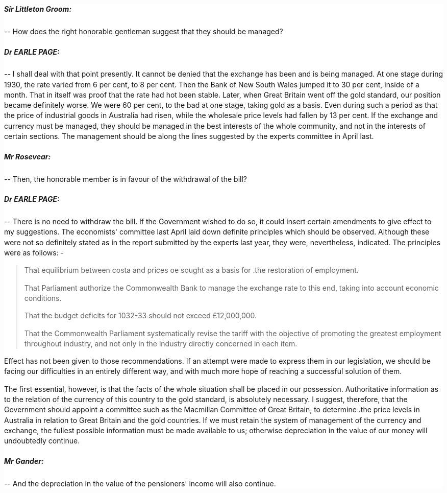 ##### Sir Littleton Groom:

-- How does the right honorable gentleman suggest that they should be managed? 

##### Dr EARLE PAGE:

-- I shall deal with that point presently. It cannot be denied that the exchange has been and is being managed. At one stage during 1930, the rate varied from 6 per cent, to 8 per cent. Then the Bank of New South Wales jumped it to 30 per cent, inside of a month. That in itself was proof that the rate had hot been stable. Later, when Great Britain went off the gold standard, our position became definitely worse. We were 60 per cent, to the bad at one stage, taking gold as a basis. Even during such a period as that the price of industrial goods in Australia had risen, while the wholesale price levels had fallen by 13 per cent. If the exchange and currency must be managed, they should be managed in the best interests of the whole community, and not in the interests of certain sections. The management should be along the lines suggested by the experts committee in April last. 

##### Mr Rosevear:

-- Then, the honorable member is in favour of the withdrawal of the bill? 

##### Dr EARLE PAGE:

-- There is no need to withdraw the bill. If the Government wished to do so, it could insert certain amendments to give effect to my suggestions. The economists' committee last April laid down definite principles which should be observed. Although these were not so definitely stated as in the report submitted by the experts last year, they were, nevertheless, indicated. The principles were as follows: - 

  >That equilibrium between costa and prices oe sought as a basis for .the restoration of employment. 
  >
  >That Parliament authorize the Commonwealth Bank to manage the exchange rate to this end, taking into account economic conditions. 
  >
  >That the budget deficits for 1032-33 should not exceed £12,000,000. 
  >
  >That the Commonwealth Parliament systematically revise the tariff with the objective of promoting the greatest employment throughout industry, and not only in the industry directly concerned in each item. 

Effect has not been given to those recommendations. If an attempt were made to express them in our legislation, we should be facing our difficulties in an entirely different way, and with much more hope of reaching a successful solution of them. 

The first essential, however, is that the facts of the whole situation shall be placed in our possession. Authoritative information as to the relation of the currency of this country to the gold standard, is absolutely necessary. I suggest, therefore, that the Government should appoint a committee such as the Macmillan Committee of Great Britain, to determine .the price levels in Australia in relation to Great Britain and the gold countries. If we must retain the system of management of the currency and exchange, the fullest possible information must be made available to us; otherwise depreciation in the value of our money will undoubtedly continue. 

##### Mr Gander:

-- And the depreciation in the value of the pensioners' income will also continue. 
